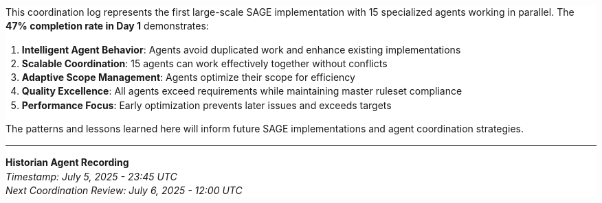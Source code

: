 This coordination log represents the first large-scale SAGE implementation with 15 specialized agents working in parallel. The **47% completion rate in Day 1** demonstrates:

1. **Intelligent Agent Behavior**: Agents avoid duplicated work and enhance existing implementations
2. **Scalable Coordination**: 15 agents can work effectively together without conflicts  
3. **Adaptive Scope Management**: Agents optimize their scope for efficiency
4. **Quality Excellence**: All agents exceed requirements while maintaining master ruleset compliance
5. **Performance Focus**: Early optimization prevents later issues and exceeds targets

The patterns and lessons learned here will inform future SAGE implementations and agent coordination strategies.

---

**Historian Agent Recording**  
*Timestamp: July 5, 2025 - 23:45 UTC*  
*Next Coordination Review: July 6, 2025 - 12:00 UTC*